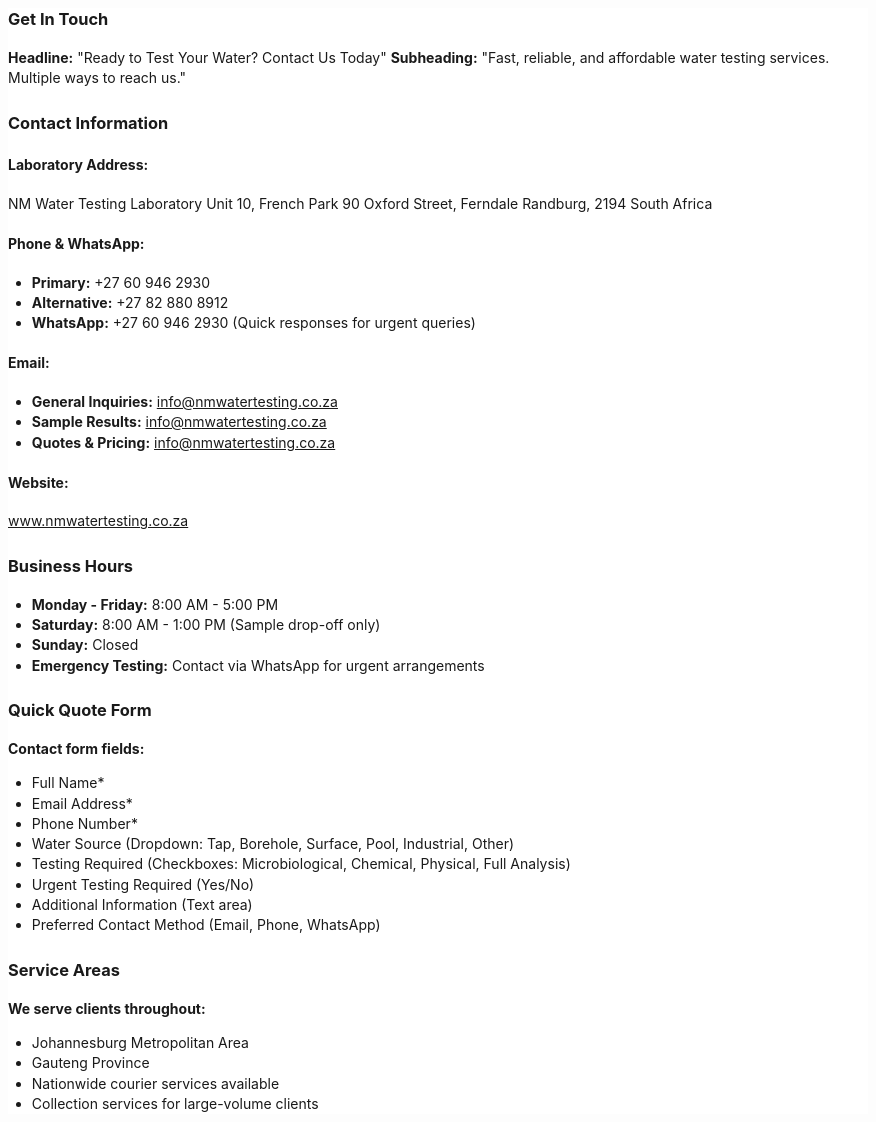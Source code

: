 ### Get In Touch
**Headline:** "Ready to Test Your Water? Contact Us Today"
**Subheading:** "Fast, reliable, and affordable water testing services. Multiple ways to reach us."

### Contact Information

#### **Laboratory Address:**
NM Water Testing Laboratory
Unit 10, French Park
90 Oxford Street, Ferndale
Randburg, 2194
South Africa

#### **Phone & WhatsApp:**
- **Primary:** +27 60 946 2930
- **Alternative:** +27 82 880 8912
- **WhatsApp:** +27 60 946 2930 (Quick responses for urgent queries)

#### **Email:**
- **General Inquiries:** info@nmwatertesting.co.za
- **Sample Results:** info@nmwatertesting.co.za
- **Quotes & Pricing:** info@nmwatertesting.co.za

#### **Website:**
www.nmwatertesting.co.za

### Business Hours
- **Monday - Friday:** 8:00 AM - 5:00 PM
- **Saturday:** 8:00 AM - 1:00 PM (Sample drop-off only)
- **Sunday:** Closed
- **Emergency Testing:** Contact via WhatsApp for urgent arrangements

### Quick Quote Form
**Contact form fields:**
- Full Name*
- Email Address*  
- Phone Number*
- Water Source (Dropdown: Tap, Borehole, Surface, Pool, Industrial, Other)
- Testing Required (Checkboxes: Microbiological, Chemical, Physical, Full Analysis)
- Urgent Testing Required (Yes/No)
- Additional Information (Text area)
- Preferred Contact Method (Email, Phone, WhatsApp)

### Service Areas
**We serve clients throughout:**
- Johannesburg Metropolitan Area
- Gauteng Province  
- Nationwide courier services available
- Collection services for large-volume clients
